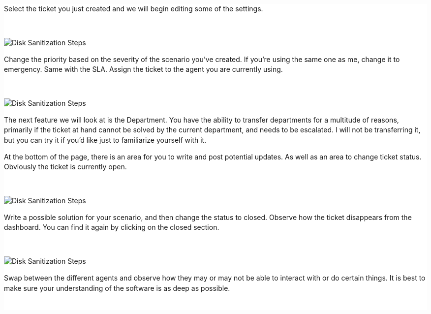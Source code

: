 Select the ticket you just created and we will begin editing some of the settings.

</p>
<br />

<p>
<img src="https://i.imgur.com/DJmEXEB.png" height="80%" width="80%" alt="Disk Sanitization Steps"/>
</p>
<p>
Change the priority based on the severity of the scenario you’ve created. If you’re using the same one as me, change it to emergency. Same with the SLA. Assign the ticket to the agent you are currently using.
</p>
<br />

<p>
<img src="https://i.imgur.com/DJmEXEB.png" height="80%" width="80%" alt="Disk Sanitization Steps"/>
</p>
<p>
The next feature we will look at is the Department. You have the ability to transfer departments for a multitude of reasons, primarily if the ticket at hand cannot be solved by the current department, and needs to be escalated. I will not be transferring it, but you can try it if you’d like just to familiarize yourself with it.

At the bottom of the page, there is an area for you to write and post potential updates. As well as an area to change ticket status. Obviously the ticket is currently open.

</p>
<br />

<p>
<img src="https://i.imgur.com/DJmEXEB.png" height="80%" width="80%" alt="Disk Sanitization Steps"/>
</p>
<p>
Write a possible solution for your scenario, and then change the status to closed. Observe how the ticket disappears from the dashboard. You can find it again by clicking on the closed section.


</p>
<br />

<p>
<img src="https://i.imgur.com/DJmEXEB.png" height="80%" width="80%" alt="Disk Sanitization Steps"/>
</p>
<p>
Swap between the different agents and observe how they may or may not be able to interact with or do certain things. It is best to make sure your understanding of the software is as deep as possible.


</p>
<br />
